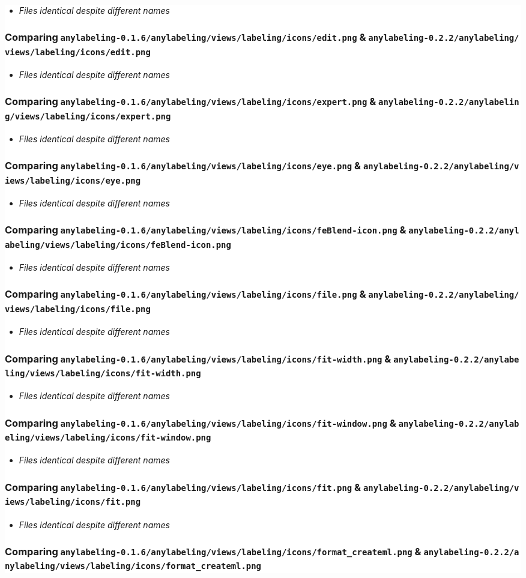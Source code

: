  * *Files identical despite different names*

### Comparing `anylabeling-0.1.6/anylabeling/views/labeling/icons/edit.png` & `anylabeling-0.2.2/anylabeling/views/labeling/icons/edit.png`

 * *Files identical despite different names*

### Comparing `anylabeling-0.1.6/anylabeling/views/labeling/icons/expert.png` & `anylabeling-0.2.2/anylabeling/views/labeling/icons/expert.png`

 * *Files identical despite different names*

### Comparing `anylabeling-0.1.6/anylabeling/views/labeling/icons/eye.png` & `anylabeling-0.2.2/anylabeling/views/labeling/icons/eye.png`

 * *Files identical despite different names*

### Comparing `anylabeling-0.1.6/anylabeling/views/labeling/icons/feBlend-icon.png` & `anylabeling-0.2.2/anylabeling/views/labeling/icons/feBlend-icon.png`

 * *Files identical despite different names*

### Comparing `anylabeling-0.1.6/anylabeling/views/labeling/icons/file.png` & `anylabeling-0.2.2/anylabeling/views/labeling/icons/file.png`

 * *Files identical despite different names*

### Comparing `anylabeling-0.1.6/anylabeling/views/labeling/icons/fit-width.png` & `anylabeling-0.2.2/anylabeling/views/labeling/icons/fit-width.png`

 * *Files identical despite different names*

### Comparing `anylabeling-0.1.6/anylabeling/views/labeling/icons/fit-window.png` & `anylabeling-0.2.2/anylabeling/views/labeling/icons/fit-window.png`

 * *Files identical despite different names*

### Comparing `anylabeling-0.1.6/anylabeling/views/labeling/icons/fit.png` & `anylabeling-0.2.2/anylabeling/views/labeling/icons/fit.png`

 * *Files identical despite different names*

### Comparing `anylabeling-0.1.6/anylabeling/views/labeling/icons/format_createml.png` & `anylabeling-0.2.2/anylabeling/views/labeling/icons/format_createml.png`
